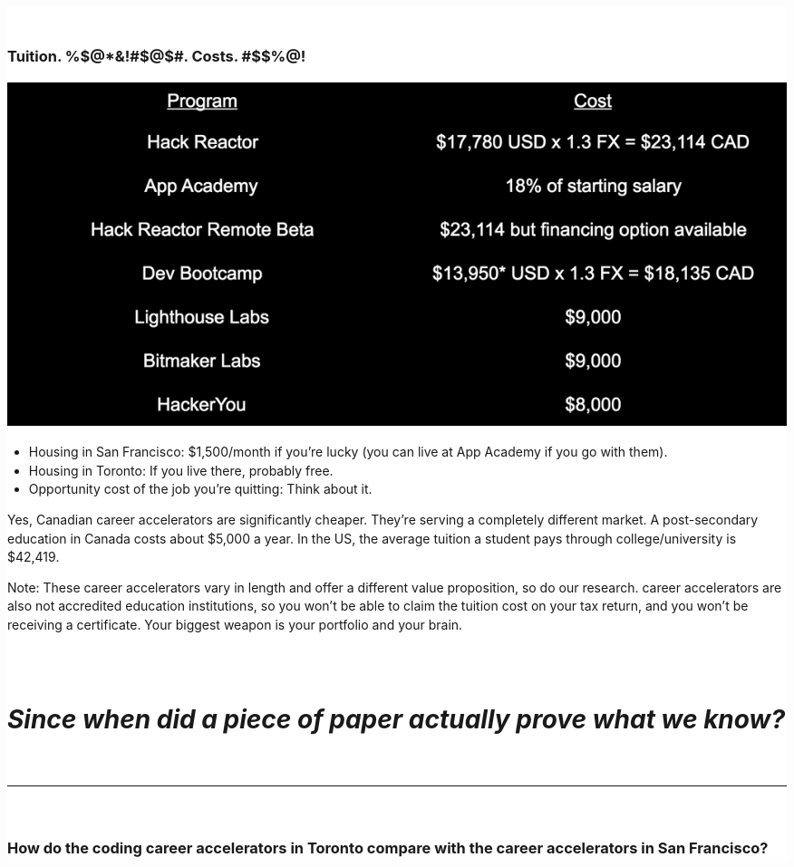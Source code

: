 <br>

### __Tuition. %$@*&!#$@$#. Costs. #$$%@!__

![Hack Reactor: $17,780 USD x 1.3 FX = $23,114 CAD, App Academy: 18% of starting salary (this could very well come out to be the same as HR), Hack Reactor Remote Beta: Financing option available, Dev Bootcamp: $13,950* USD x 1.3 FX = $18,135 CAD, Lighthouse Labs: $9,000, Bitmaker Labs: $9,000, HackerYou: $8,000](/img/table.png)


* Housing in San Francisco: $1,500/month if you’re lucky (you can live at App Academy if you go with them).
* Housing in Toronto: If you live there, probably free.
* Opportunity cost of the job you’re quitting: Think about it.

Yes, Canadian career accelerators are significantly cheaper. They’re serving a completely different market. A post-secondary education in Canada costs about $5,000 a year. In the US, the average tuition a student pays through college/university is $42,419.

Note: These career accelerators vary in length and offer a different value proposition, so do our research. career accelerators are also not accredited education institutions, so you won’t be able to claim the tuition cost on your tax return, and you won’t be receiving a certificate. Your biggest weapon is your portfolio and your brain.

<br>

# _Since when did a piece of paper actually prove what we know?_

<br>

---

<br>

### __How do the coding career accelerators in Toronto compare with the career accelerators in San Francisco?__

